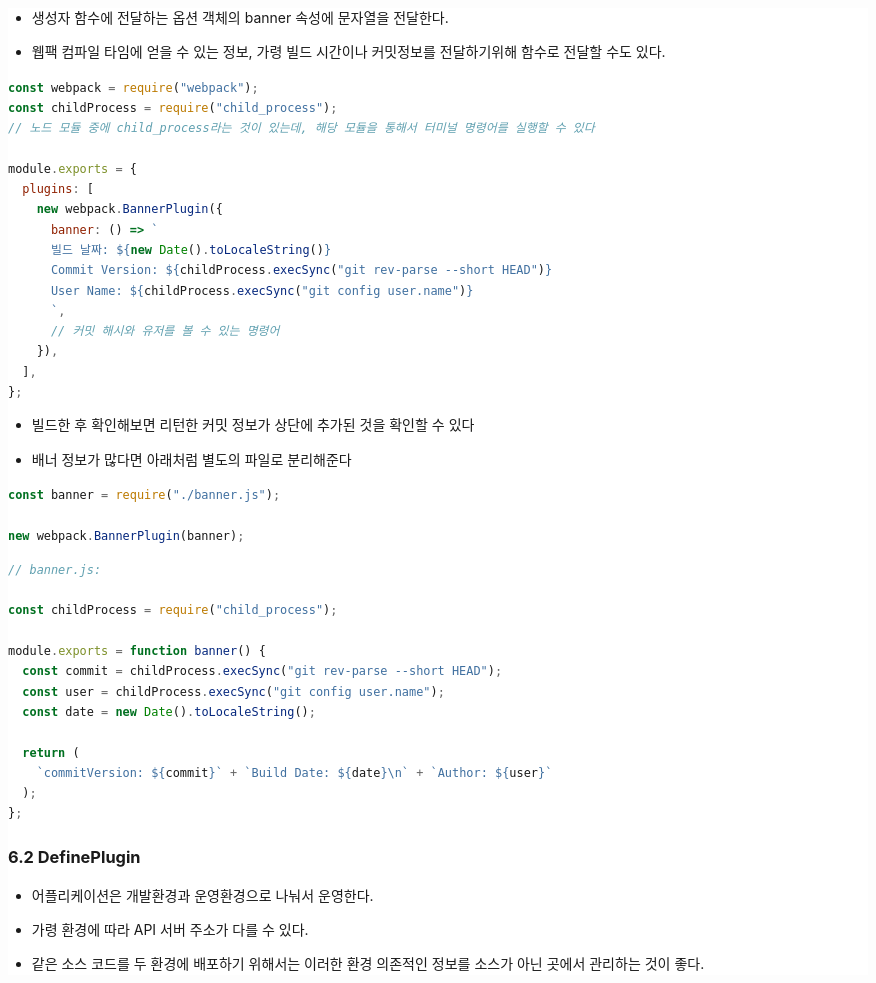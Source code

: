 - 생성자 함수에 전달하는 옵션 객체의 banner 속성에 문자열을 전달한다.

- 웹팩 컴파일 타임에 얻을 수 있는 정보, 가령 빌드 시간이나 커밋정보를 전달하기위해 함수로 전달할 수도 있다.

```js
const webpack = require("webpack");
const childProcess = require("child_process");
// 노드 모듈 중에 child_process라는 것이 있는데, 해당 모듈을 통해서 터미널 명령어를 실행할 수 있다

module.exports = {
  plugins: [
    new webpack.BannerPlugin({
      banner: () => `
      빌드 날짜: ${new Date().toLocaleString()}
      Commit Version: ${childProcess.execSync("git rev-parse --short HEAD")}
      User Name: ${childProcess.execSync("git config user.name")}
      `,
      // 커밋 해시와 유저를 볼 수 있는 명령어
    }),
  ],
};
```

- 빌드한 후 확인해보면 리턴한 커밋 정보가 상단에 추가된 것을 확인할 수 있다

- 배너 정보가 많다면 아래처럼 별도의 파일로 분리해준다

```js
const banner = require("./banner.js");

new webpack.BannerPlugin(banner);
```

```js
// banner.js:

const childProcess = require("child_process");

module.exports = function banner() {
  const commit = childProcess.execSync("git rev-parse --short HEAD");
  const user = childProcess.execSync("git config user.name");
  const date = new Date().toLocaleString();

  return (
    `commitVersion: ${commit}` + `Build Date: ${date}\n` + `Author: ${user}`
  );
};
```

### 6.2 DefinePlugin

- 어플리케이션은 개발환경과 운영환경으로 나눠서 운영한다.

- 가령 환경에 따라 API 서버 주소가 다를 수 있다.

- 같은 소스 코드를 두 환경에 배포하기 위해서는 이러한 환경 의존적인 정보를 소스가 아닌 곳에서 관리하는 것이 좋다.
